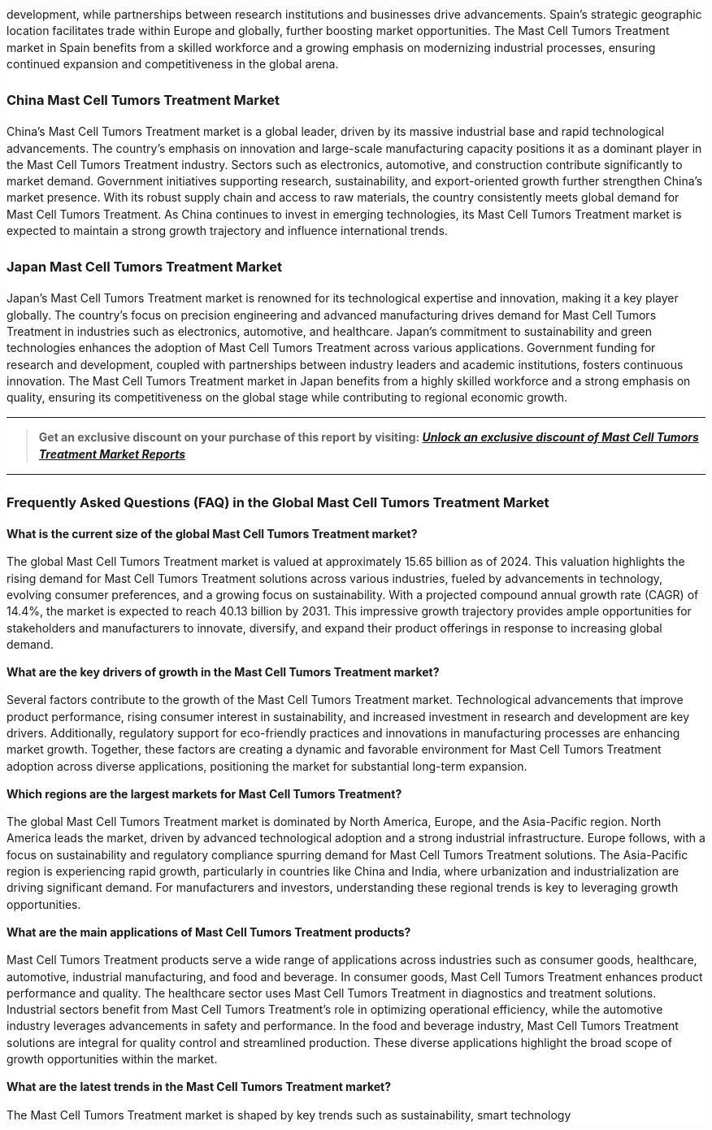 development, while partnerships between research institutions and businesses drive advancements. Spain&rsquo;s strategic geographic location facilitates trade within Europe and globally, further boosting market opportunities. The Mast Cell Tumors Treatment market in Spain benefits from a skilled workforce and a growing emphasis on modernizing industrial processes, ensuring continued expansion and competitiveness in the global arena.</p><h3>China Mast Cell Tumors Treatment Market</h3><p>China&rsquo;s Mast Cell Tumors Treatment market is a global leader, driven by its massive industrial base and rapid technological advancements. The country&rsquo;s emphasis on innovation and large-scale manufacturing capacity positions it as a dominant player in the Mast Cell Tumors Treatment industry. Sectors such as electronics, automotive, and construction contribute significantly to market demand. Government initiatives supporting research, sustainability, and export-oriented growth further strengthen China&rsquo;s market presence. With its robust supply chain and access to raw materials, the country consistently meets global demand for Mast Cell Tumors Treatment. As China continues to invest in emerging technologies, its Mast Cell Tumors Treatment market is expected to maintain a strong growth trajectory and influence international trends.</p><h3>Japan Mast Cell Tumors Treatment Market</h3><p>Japan&rsquo;s Mast Cell Tumors Treatment market is renowned for its technological expertise and innovation, making it a key player globally. The country&rsquo;s focus on precision engineering and advanced manufacturing drives demand for Mast Cell Tumors Treatment in industries such as electronics, automotive, and healthcare. Japan&rsquo;s commitment to sustainability and green technologies enhances the adoption of Mast Cell Tumors Treatment across various applications. Government funding for research and development, coupled with partnerships between industry leaders and academic institutions, fosters continuous innovation. The Mast Cell Tumors Treatment market in Japan benefits from a highly skilled workforce and a strong emphasis on quality, ensuring its competitiveness on the global stage while contributing to regional economic growth.</p><hr /><blockquote><p><strong>Get an exclusive discount on your purchase of this report by visiting: <em><a href="://marketresearchpulse.com/ask-for-discount/25622?utm_source=Github&amp;utm_medium=021">Unlock an exclusive discount of Mast Cell Tumors Treatment Market Reports</a></em>&nbsp;</strong></p></blockquote><hr /><h3>Frequently Asked Questions (FAQ) in the Global Mast Cell Tumors Treatment Market</h3><p><strong>What is the current size of the global Mast Cell Tumors Treatment market?</strong></p><p>The global Mast Cell Tumors Treatment market is valued at approximately 15.65 billion as of 2024. This valuation highlights the rising demand for Mast Cell Tumors Treatment solutions across various industries, fueled by advancements in technology, evolving consumer preferences, and a growing focus on sustainability. With a projected compound annual growth rate (CAGR) of 14.4%, the market is expected to reach 40.13 billion by 2031. This impressive growth trajectory provides ample opportunities for stakeholders and manufacturers to innovate, diversify, and expand their product offerings in response to increasing global demand.</p><p><strong>What are the key drivers of growth in the Mast Cell Tumors Treatment market?</strong></p><p>Several factors contribute to the growth of the Mast Cell Tumors Treatment market. Technological advancements that improve product performance, rising consumer interest in sustainability, and increased investment in research and development are key drivers. Additionally, regulatory support for eco-friendly practices and innovations in manufacturing processes are enhancing market growth. Together, these factors are creating a dynamic and favorable environment for Mast Cell Tumors Treatment adoption across diverse applications, positioning the market for substantial long-term expansion.</p><p><strong>Which regions are the largest markets for Mast Cell Tumors Treatment?</strong></p><p>The global Mast Cell Tumors Treatment market is dominated by North America, Europe, and the Asia-Pacific region. North America leads the market, driven by advanced technological adoption and a strong industrial infrastructure. Europe follows, with a focus on sustainability and regulatory compliance spurring demand for Mast Cell Tumors Treatment solutions. The Asia-Pacific region is experiencing rapid growth, particularly in countries like China and India, where urbanization and industrialization are driving significant demand. For manufacturers and investors, understanding these regional trends is key to leveraging growth opportunities.</p><p><strong>What are the main applications of Mast Cell Tumors Treatment products?</strong></p><p>Mast Cell Tumors Treatment products serve a wide range of applications across industries such as consumer goods, healthcare, automotive, industrial manufacturing, and food and beverage. In consumer goods, Mast Cell Tumors Treatment enhances product performance and quality. The healthcare sector uses Mast Cell Tumors Treatment in diagnostics and treatment solutions. Industrial sectors benefit from Mast Cell Tumors Treatment&rsquo;s role in optimizing operational efficiency, while the automotive industry leverages advancements in safety and performance. In the food and beverage industry, Mast Cell Tumors Treatment solutions are integral for quality control and streamlined production. These diverse applications highlight the broad scope of growth opportunities within the market.</p><p><strong>What are the latest trends in the Mast Cell Tumors Treatment market?</strong></p><p>The Mast Cell Tumors Treatment market is shaped by key trends such as sustainability, smart technology